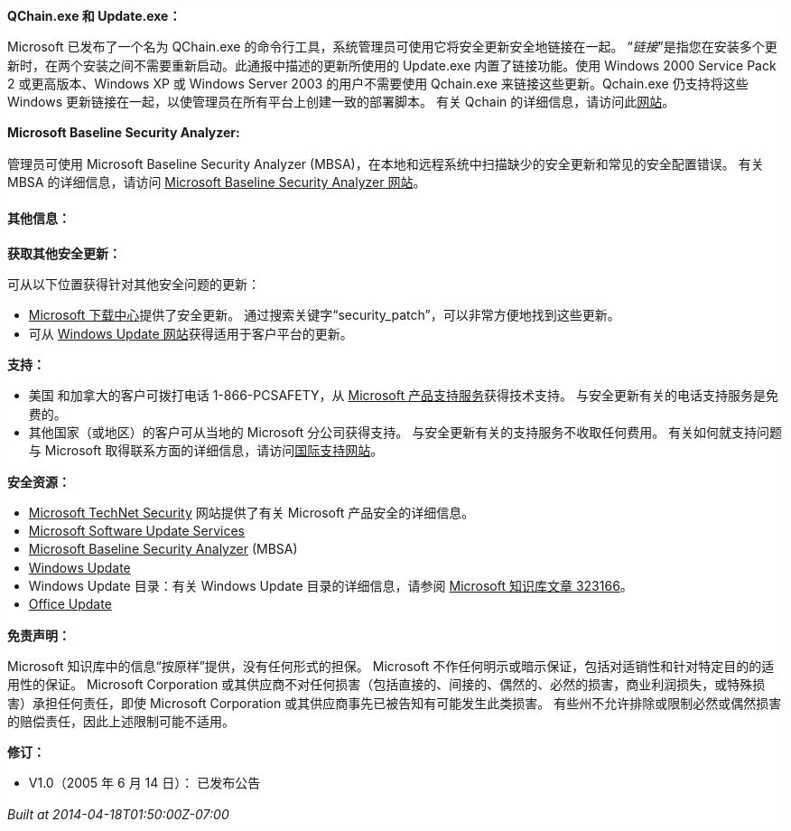 **QChain.exe 和 Update.exe：**
  
Microsoft 已发布了一个名为 QChain.exe 的命令行工具，系统管理员可使用它将安全更新安全地链接在一起。 “*链接*”是指您在安装多个更新时，在两个安装之间不需要重新启动。此通报中描述的更新所使用的 Update.exe 内置了链接功能。使用 Windows 2000 Service Pack 2 或更高版本、Windows XP 或 Windows Server 2003 的用户不需要使用 Qchain.exe 来链接这些更新。Qchain.exe 仍支持将这些 Windows 更新链接在一起，以使管理员在所有平台上创建一致的部署脚本。 有关 Qchain 的详细信息，请访问此[网站](http://go.microsoft.com/fwlink/?linkid=21156)。
  
**Microsoft Baseline Security Analyzer:**
  
管理员可使用 Microsoft Baseline Security Analyzer (MBSA)，在本地和远程系统中扫描缺少的安全更新和常见的安全配置错误。 有关 MBSA 的详细信息，请访问 [Microsoft Baseline Security Analyzer 网站](http://go.microsoft.com/fwlink/?linkid=21134)。
  
#### 其他信息：
  
**获取其他安全更新：**
  
可从以下位置获得针对其他安全问题的更新：
  
-   [Microsoft 下载中心](http://www.microsoft.com/china/technet/downloads/default.mspx)提供了安全更新。 通过搜索关键字“security\_patch”，可以非常方便地找到这些更新。  
-   可从 [Windows Update 网站](http://go.microsoft.com/fwlink/?linkid=21130)获得适用于客户平台的更新。
  
**支持：**
  
-   美国 和加拿大的客户可拨打电话 1-866-PCSAFETY，从 [Microsoft 产品支持服务](http://go.microsoft.com/fwlink/?linkid=21131)获得技术支持。 与安全更新有关的电话支持服务是免费的。  
-   其他国家（或地区）的客户可从当地的 Microsoft 分公司获得支持。 与安全更新有关的支持服务不收取任何费用。 有关如何就支持问题与 Microsoft 取得联系方面的详细信息，请访问[国际支持网站](http://go.microsoft.com/fwlink/?linkid=21155)。
  
**安全资源：**
  
-   [Microsoft TechNet Security](http://www.microsoft.com/china/technet/security/default.mspx) 网站提供了有关 Microsoft 产品安全的详细信息。  
-   [Microsoft Software Update Services](http://go.microsoft.com/fwlink/?linkid=21133)  
-   [Microsoft Baseline Security Analyzer](http://go.microsoft.com/fwlink/?linkid=21134) (MBSA)  
-   [Windows Update](http://go.microsoft.com/fwlink/?linkid=21130)  
-   Windows Update 目录：有关 Windows Update 目录的详细信息，请参阅 [Microsoft 知识库文章 323166](http://support.microsoft.com/default.aspx?scid=kb;en-us;323166)。  
-   [Office Update](http://go.microsoft.com/fwlink/?linkid=21135)
  
**免责声明：**
  
Microsoft 知识库中的信息“按原样”提供，没有任何形式的担保。 Microsoft 不作任何明示或暗示保证，包括对适销性和针对特定目的的适用性的保证。 Microsoft Corporation 或其供应商不对任何损害（包括直接的、间接的、偶然的、必然的损害，商业利润损失，或特殊损害）承担任何责任，即使 Microsoft Corporation 或其供应商事先已被告知有可能发生此类损害。 有些州不允许排除或限制必然或偶然损害的赔偿责任，因此上述限制可能不适用。
  
**修订：**
  
-   V1.0（2005 年 6 月 14 日）： 已发布公告
  
*Built at 2014-04-18T01:50:00Z-07:00*
